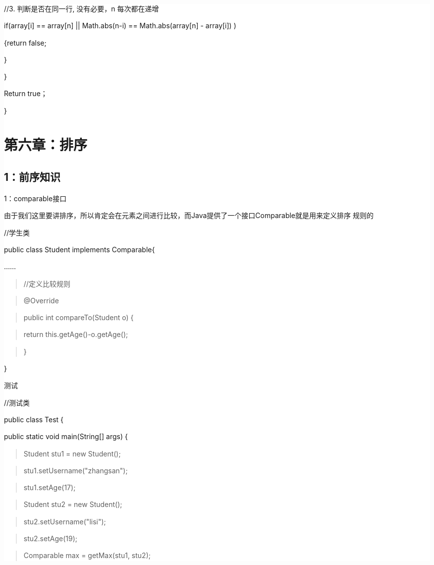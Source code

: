 //3. 判断是否在同一行, 没有必要，n 每次都在递增

if(array[i] == array[n] \|\| Math.abs(n-i) == Math.abs(array[n] - array[i]) )

{return false;

}

}

Return true；

}

# 第六章：排序

## 1：前序知识

1：comparable接口

由于我们这里要讲排序，所以肯定会在元素之间进行比较，而Java提供了一个接口Comparable就是用来定义排序
规则的

//学生类

public class Student implements Comparable{

……

>   //定义比较规则

>   \@Override

>   public int compareTo(Student o) {

>   return this.getAge()-o.getAge();

>   }

}

测试

//测试类

public class Test {

public static void main(String[] args) {

>   Student stu1 = new Student();

>   stu1.setUsername("zhangsan");

>   stu1.setAge(17);

>   Student stu2 = new Student();

>   stu2.setUsername("lisi");

>   stu2.setAge(19);

>   Comparable max = getMax(stu1, stu2);
